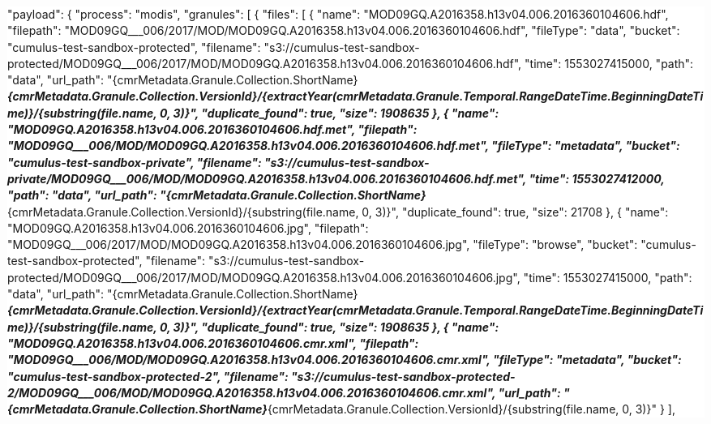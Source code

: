 ```

```
"payload": {
    "process": "modis",
    "granules": [
      {
        "files": [
          {
            "name": "MOD09GQ.A2016358.h13v04.006.2016360104606.hdf",
            "filepath": "MOD09GQ___006/2017/MOD/MOD09GQ.A2016358.h13v04.006.2016360104606.hdf",
            "fileType": "data",
            "bucket": "cumulus-test-sandbox-protected",
            "filename": "s3://cumulus-test-sandbox-protected/MOD09GQ___006/2017/MOD/MOD09GQ.A2016358.h13v04.006.2016360104606.hdf",
            "time": 1553027415000,
            "path": "data",
            "url_path": "{cmrMetadata.Granule.Collection.ShortName}___{cmrMetadata.Granule.Collection.VersionId}/{extractYear(cmrMetadata.Granule.Temporal.RangeDateTime.BeginningDateTime)}/{substring(file.name, 0, 3)}",
            "duplicate_found": true,
            "size": 1908635
          },
          {
            "name": "MOD09GQ.A2016358.h13v04.006.2016360104606.hdf.met",
            "filepath": "MOD09GQ___006/MOD/MOD09GQ.A2016358.h13v04.006.2016360104606.hdf.met",
            "fileType": "metadata",
            "bucket": "cumulus-test-sandbox-private",
            "filename": "s3://cumulus-test-sandbox-private/MOD09GQ___006/MOD/MOD09GQ.A2016358.h13v04.006.2016360104606.hdf.met",
            "time": 1553027412000,
            "path": "data",
            "url_path": "{cmrMetadata.Granule.Collection.ShortName}___{cmrMetadata.Granule.Collection.VersionId}/{substring(file.name, 0, 3)}",
            "duplicate_found": true,
            "size": 21708
          },
          {
            "name": "MOD09GQ.A2016358.h13v04.006.2016360104606.jpg",
            "filepath": "MOD09GQ___006/2017/MOD/MOD09GQ.A2016358.h13v04.006.2016360104606.jpg",
            "fileType": "browse",
            "bucket": "cumulus-test-sandbox-protected",
            "filename": "s3://cumulus-test-sandbox-protected/MOD09GQ___006/2017/MOD/MOD09GQ.A2016358.h13v04.006.2016360104606.jpg",
            "time": 1553027415000,
            "path": "data",
            "url_path": "{cmrMetadata.Granule.Collection.ShortName}___{cmrMetadata.Granule.Collection.VersionId}/{extractYear(cmrMetadata.Granule.Temporal.RangeDateTime.BeginningDateTime)}/{substring(file.name, 0, 3)}",
            "duplicate_found": true,
            "size": 1908635
          },
          {
            "name": "MOD09GQ.A2016358.h13v04.006.2016360104606.cmr.xml",
            "filepath": "MOD09GQ___006/MOD/MOD09GQ.A2016358.h13v04.006.2016360104606.cmr.xml",
            "fileType": "metadata",
            "bucket": "cumulus-test-sandbox-protected-2",
            "filename": "s3://cumulus-test-sandbox-protected-2/MOD09GQ___006/MOD/MOD09GQ.A2016358.h13v04.006.2016360104606.cmr.xml",
            "url_path": "{cmrMetadata.Granule.Collection.ShortName}___{cmrMetadata.Granule.Collection.VersionId}/{substring(file.name, 0, 3)}"
          }
        ],